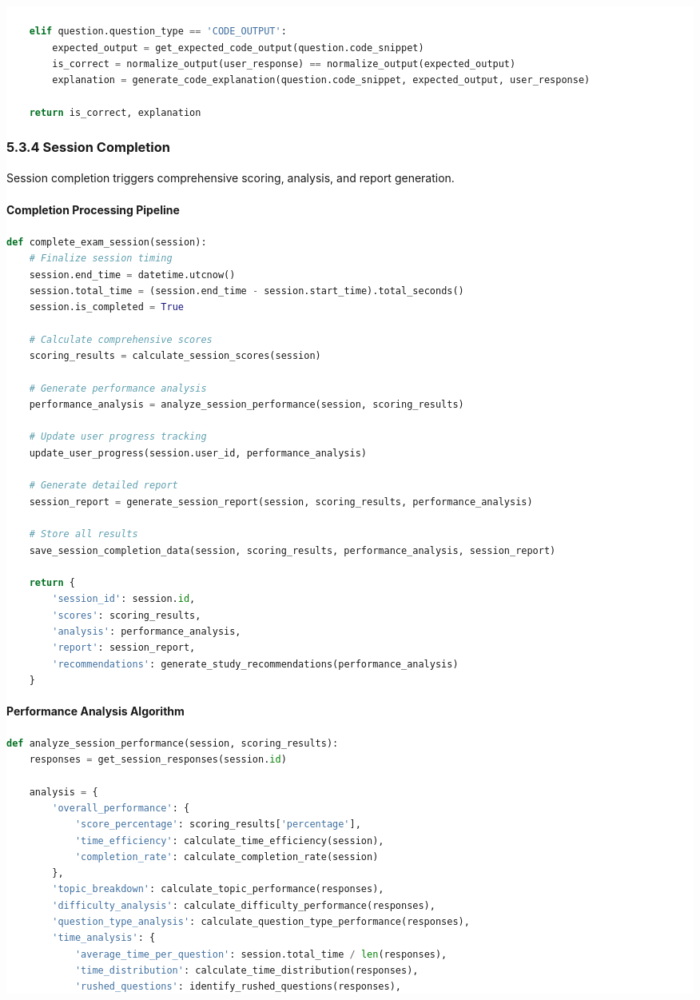 ```python
        
    elif question.question_type == 'CODE_OUTPUT':
        expected_output = get_expected_code_output(question.code_snippet)
        is_correct = normalize_output(user_response) == normalize_output(expected_output)
        explanation = generate_code_explanation(question.code_snippet, expected_output, user_response)
    
    return is_correct, explanation
```

### 5.3.4 Session Completion

Session completion triggers comprehensive scoring, analysis, and report generation.

#### Completion Processing Pipeline
```python
def complete_exam_session(session):
    # Finalize session timing
    session.end_time = datetime.utcnow()
    session.total_time = (session.end_time - session.start_time).total_seconds()
    session.is_completed = True
    
    # Calculate comprehensive scores
    scoring_results = calculate_session_scores(session)
    
    # Generate performance analysis
    performance_analysis = analyze_session_performance(session, scoring_results)
    
    # Update user progress tracking
    update_user_progress(session.user_id, performance_analysis)
    
    # Generate detailed report
    session_report = generate_session_report(session, scoring_results, performance_analysis)
    
    # Store all results
    save_session_completion_data(session, scoring_results, performance_analysis, session_report)
    
    return {
        'session_id': session.id,
        'scores': scoring_results,
        'analysis': performance_analysis,
        'report': session_report,
        'recommendations': generate_study_recommendations(performance_analysis)
    }
```

#### Performance Analysis Algorithm
```python
def analyze_session_performance(session, scoring_results):
    responses = get_session_responses(session.id)
    
    analysis = {
        'overall_performance': {
            'score_percentage': scoring_results['percentage'],
            'time_efficiency': calculate_time_efficiency(session),
            'completion_rate': calculate_completion_rate(session)
        },
        'topic_breakdown': calculate_topic_performance(responses),
        'difficulty_analysis': calculate_difficulty_performance(responses),
        'question_type_analysis': calculate_question_type_performance(responses),
        'time_analysis': {
            'average_time_per_question': session.total_time / len(responses),
            'time_distribution': calculate_time_distribution(responses),
            'rushed_questions': identify_rushed_questions(responses),
```
